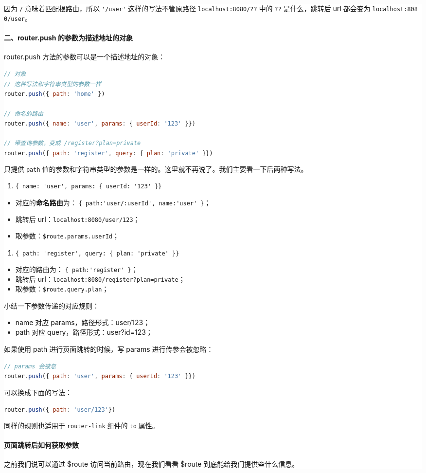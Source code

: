 因为 `/` 意味着匹配根路由，所以 `'/user'` 这样的写法不管原路径 `localhost:8080/??` 中的 `??` 是什么，跳转后 url 都会变为 `localhost:8080/user`。

#### 二、router.push 的参数为描述地址的对象

router.push 方法的参数可以是一个描述地址的对象：

```js
// 对象
// 这种写法和字符串类型的参数一样
router.push({ path: 'home' })

// 命名的路由
router.push({ name: 'user', params: { userId: '123' }})

// 带查询参数，变成 /register?plan=private
router.push({ path: 'register', query: { plan: 'private' }})
```

只提供 `path` 值的参数和字符串类型的参数是一样的。这里就不再说了。我们主要看一下后两种写法。

1. `{ name: 'user', params: { userId: '123' }}`

- 对应的**命名路由**为： `{ path:'user/:userId', name:'user' }`；

- 跳转后 url：`localhost:8080/user/123`；

- 取参数：`$route.params.userId`；

  

1. `{ path: 'register', query: { plan: 'private' }}`

- 对应的路由为： `{ path:'register' }`；
- 跳转后 url：`localhost:8080/register?plan=private`；
- 取参数：`$route.query.plan`；

小结一下参数传递的对应规则：

- name 对应 params，路径形式：user/123；
- path 对应 query，路径形式：user?id=123；

如果使用 path 进行页面跳转的时候，写 params 进行传参会被忽略：

```js
// params 会被忽
router.push({ path: 'user', params: { userId: '123' }})
```

可以换成下面的写法：

```js
router.push({ path: 'user/123'})
```

同样的规则也适用于 `router-link` 组件的 `to` 属性。

#### 页面跳转后如何获取参数

之前我们说可以通过 $route 访问当前路由，现在我们看看 $route 到底能给我们提供些什么信息。
